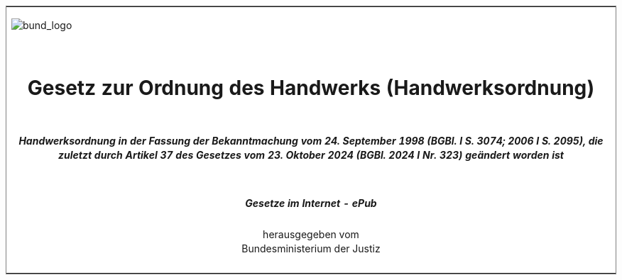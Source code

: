 <span id="DECKBLATT.html"></span>

<table border="0" frame="border" width="100%">

<tr valign="top">

<td align="left">

![bund\_logo](BfJ_2021_Web_de_de.gif)

</td>

<td align="right">

 

</td>

</tr>

<tr align="center" valign="middle">

<td colspan="2">

# Gesetz zur Ordnung des Handwerks (Handwerksordnung)

</td>

</tr>

<tr align="center" valign="middle">

<td colspan="2">

##### Handwerksordnung in der Fassung der Bekanntmachung vom 24. September 1998 (BGBl. I S. 3074; 2006 I S. 2095), die zuletzt durch Artikel 37 des Gesetzes vom 23. Oktober 2024 (BGBl. 2024 I Nr. 323) geändert worden ist

</td>

</tr>

<tr align="center" valign="middle">

<td colspan="2">

  
  

##### Gesetze im Internet - ePub  
  
herausgegeben vom  
Bundesministerium der Justiz

</td>

</tr>

<tr align="center" valign="bottom">

<td colspan="2">
